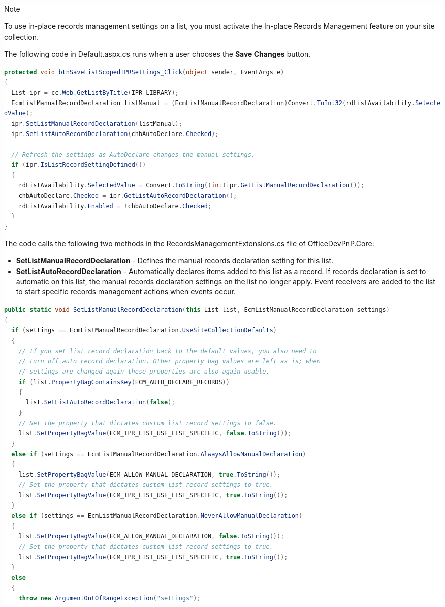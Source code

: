 > [!NOTE]
> To use in-place records management settings on a list, you must activate the In-place Records Management feature on your site collection.

The following code in Default.aspx.cs runs when a user chooses the **Save Changes** button.

```csharp
protected void btnSaveListScopedIPRSettings_Click(object sender, EventArgs e)
{
  List ipr = cc.Web.GetListByTitle(IPR_LIBRARY);
  EcmListManualRecordDeclaration listManual = (EcmListManualRecordDeclaration)Convert.ToInt32(rdListAvailability.SelectedValue);
  ipr.SetListManualRecordDeclaration(listManual);
  ipr.SetListAutoRecordDeclaration(chbAutoDeclare.Checked);

  // Refresh the settings as AutoDeclare changes the manual settings.
  if (ipr.IsListRecordSettingDefined())
  {
    rdListAvailability.SelectedValue = Convert.ToString((int)ipr.GetListManualRecordDeclaration());
    chbAutoDeclare.Checked = ipr.GetListAutoRecordDeclaration();
    rdListAvailability.Enabled = !chbAutoDeclare.Checked;
  }
}
```

The code calls the following two methods in the RecordsManagementExtensions.cs file of OfficeDevPnP.Core:

- **SetListManualRecordDeclaration** - Defines the manual records declaration setting for this list.
- **SetListAutoRecordDeclaration** - Automatically declares items added to this list as a record. If records declaration is set to automatic on this list, the manual records declaration settings on the list no longer apply. Event receivers are added to the list to start specific records management actions when events occur.

```csharp
public static void SetListManualRecordDeclaration(this List list, EcmListManualRecordDeclaration settings)
{
  if (settings == EcmListManualRecordDeclaration.UseSiteCollectionDefaults)
  {
    // If you set list record declaration back to the default values, you also need to
    // turn off auto record declaration. Other property bag values are left as is; when
    // settings are changed again these properties are also again usable.
    if (list.PropertyBagContainsKey(ECM_AUTO_DECLARE_RECORDS))
    {
      list.SetListAutoRecordDeclaration(false);
    }
    // Set the property that dictates custom list record settings to false.
    list.SetPropertyBagValue(ECM_IPR_LIST_USE_LIST_SPECIFIC, false.ToString());
  }
  else if (settings == EcmListManualRecordDeclaration.AlwaysAllowManualDeclaration)
  {
    list.SetPropertyBagValue(ECM_ALLOW_MANUAL_DECLARATION, true.ToString());
    // Set the property that dictates custom list record settings to true.
    list.SetPropertyBagValue(ECM_IPR_LIST_USE_LIST_SPECIFIC, true.ToString());
  }
  else if (settings == EcmListManualRecordDeclaration.NeverAllowManualDeclaration)
  {
    list.SetPropertyBagValue(ECM_ALLOW_MANUAL_DECLARATION, false.ToString());
    // Set the property that dictates custom list record settings to true.
    list.SetPropertyBagValue(ECM_IPR_LIST_USE_LIST_SPECIFIC, true.ToString());
  }
  else
  {
    throw new ArgumentOutOfRangeException("settings");
```
